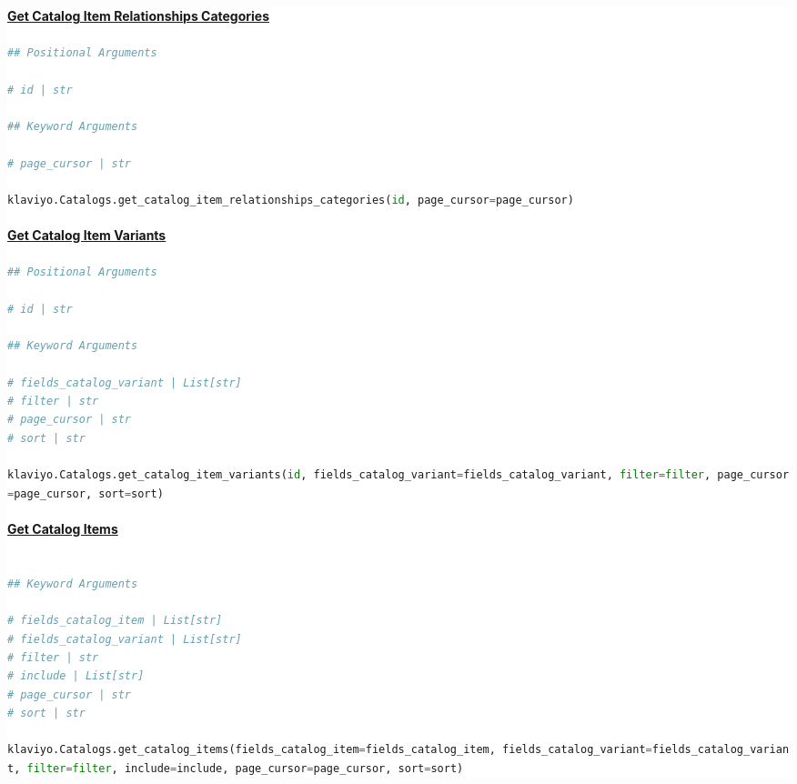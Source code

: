 


#### [Get Catalog Item Relationships Categories](https://developers.klaviyo.com/en/v2023-10-15/reference/get_catalog_item_relationships_categories)

```python
## Positional Arguments

# id | str

## Keyword Arguments

# page_cursor | str

klaviyo.Catalogs.get_catalog_item_relationships_categories(id, page_cursor=page_cursor)
```




#### [Get Catalog Item Variants](https://developers.klaviyo.com/en/v2023-10-15/reference/get_catalog_item_variants)

```python
## Positional Arguments

# id | str

## Keyword Arguments

# fields_catalog_variant | List[str]
# filter | str
# page_cursor | str
# sort | str

klaviyo.Catalogs.get_catalog_item_variants(id, fields_catalog_variant=fields_catalog_variant, filter=filter, page_cursor=page_cursor, sort=sort)
```




#### [Get Catalog Items](https://developers.klaviyo.com/en/v2023-10-15/reference/get_catalog_items)

```python

## Keyword Arguments

# fields_catalog_item | List[str]
# fields_catalog_variant | List[str]
# filter | str
# include | List[str]
# page_cursor | str
# sort | str

klaviyo.Catalogs.get_catalog_items(fields_catalog_item=fields_catalog_item, fields_catalog_variant=fields_catalog_variant, filter=filter, include=include, page_cursor=page_cursor, sort=sort)
```
